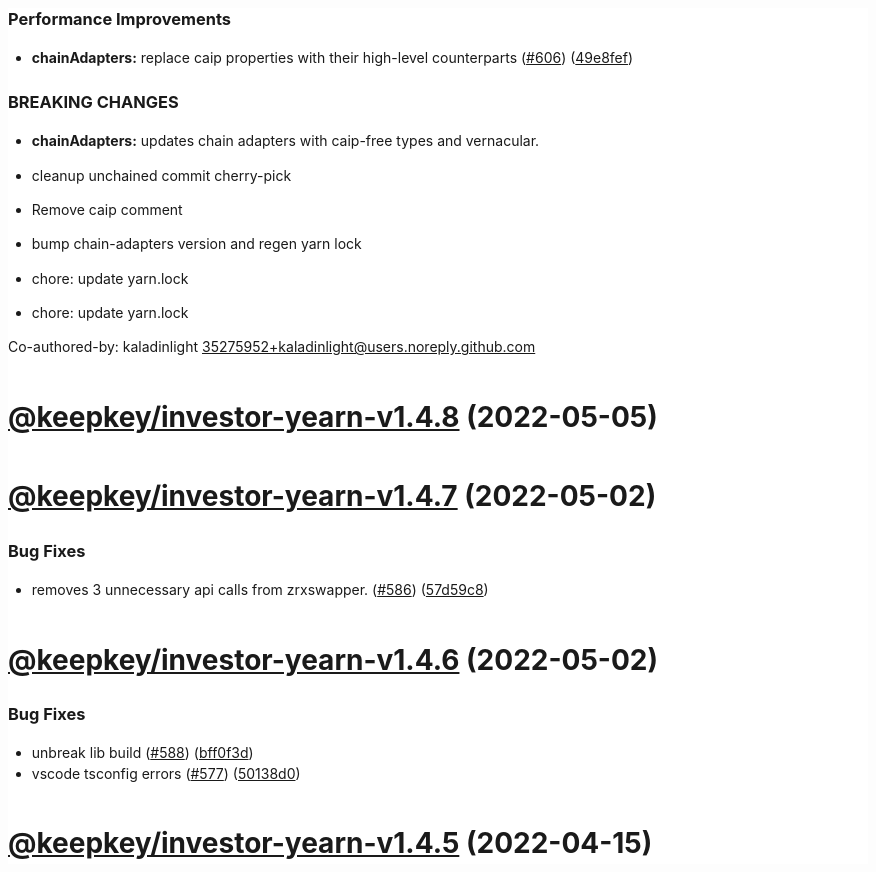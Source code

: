 
### Performance Improvements

* **chainAdapters:** replace caip properties with their high-level counterparts ([#606](https://github.com/shapeshift/lib/issues/606)) ([49e8fef](https://github.com/shapeshift/lib/commit/49e8fefabb6eaaecb357ddc16e11ad2080eb3082))


### BREAKING CHANGES

* **chainAdapters:** updates chain adapters with caip-free types and vernacular.

* cleanup unchained commit cherry-pick

* Remove caip comment

* bump chain-adapters version and regen yarn lock

* chore: update yarn.lock

* chore: update yarn.lock

Co-authored-by: kaladinlight <35275952+kaladinlight@users.noreply.github.com>

# [@keepkey/investor-yearn-v1.4.8](https://github.com/shapeshift/lib/compare/@keepkey/investor-yearn-v1.4.7...@keepkey/investor-yearn-v1.4.8) (2022-05-05)

# [@keepkey/investor-yearn-v1.4.7](https://github.com/shapeshift/lib/compare/@keepkey/investor-yearn-v1.4.6...@keepkey/investor-yearn-v1.4.7) (2022-05-02)


### Bug Fixes

* removes 3 unnecessary api calls from zrxswapper.  ([#586](https://github.com/shapeshift/lib/issues/586)) ([57d59c8](https://github.com/shapeshift/lib/commit/57d59c8488cceb05cd5e0778b49690d0d2c97b68))

# [@keepkey/investor-yearn-v1.4.6](https://github.com/shapeshift/lib/compare/@keepkey/investor-yearn-v1.4.5...@keepkey/investor-yearn-v1.4.6) (2022-05-02)


### Bug Fixes

* unbreak lib build ([#588](https://github.com/shapeshift/lib/issues/588)) ([bff0f3d](https://github.com/shapeshift/lib/commit/bff0f3d351f09ae9693b6b173782e8d8671ca3e4))
* vscode tsconfig errors ([#577](https://github.com/shapeshift/lib/issues/577)) ([50138d0](https://github.com/shapeshift/lib/commit/50138d07b55b730f3bee68fae80414dc6578ee2a))

# [@keepkey/investor-yearn-v1.4.5](https://github.com/shapeshift/lib/compare/@keepkey/investor-yearn-v1.4.4...@keepkey/investor-yearn-v1.4.5) (2022-04-15)
